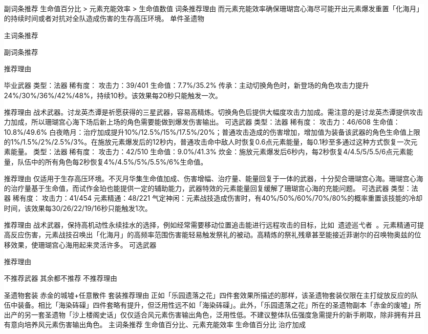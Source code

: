 副词条推荐
生命值百分比 > 元素充能效率 > 生命值数值
词条推荐理由
而元素充能效率确保珊瑚宫心海尽可能开出元素爆发重置「化海月」的持续时间或者对抗对全队造成伤害的生存高压环境。
单件圣遗物

主词条推荐

副词条推荐

推荐理由

毕业武器
类型：法器
稀有度：
攻击力：39/401
生命值：7.7%/35.2%
传承：主动切换角色时，新登场的角色攻击力提升24%/30%/36%/42%/48%，持续10秒。该效果每20秒只能触发一次。

推荐理由
战术武器。讨龙英杰谭是祈愿获得的三星武器，容易高精炼。切换角色后提供大幅度攻击力加成。需注意的是讨龙英杰谭提供攻击力加成，所以珊瑚宫心海下场后新上场的角色需要能做到爆发伤害输出。
可选武器
类型：法器
稀有度：
攻击力：46/608
生命值：10.8%/49.6%
白夜皓月：治疗加成提升10%/12.5%/15%/17.5%/20%；普通攻击造成的伤害增加，增加值为装备该武器的角色生命值上限的1%/1.5%/2%/2.5%/3%。在施放元素爆发后的12秒内，普通攻击命中敌人时恢复0.6点元素能量，每0.1秒至多通过这种方式恢复一次元素能量。
类型：法器
稀有度：
攻击力：42/510
生命值：9.0%/41.3%
炊金：施放元素爆发后6秒内，每2秒恢复4/4.5/5/5.5/6点元素能量，队伍中的所有角色每2秒恢复4%/4.5%/5%/5.5%/6%生命值。

推荐理由
仅适用于生存高压环境。不灭月华集生命值加成、伤害增幅、治疗量、能量回复于一体的武器，十分契合珊瑚宫心海。珊瑚宫心海的治疗量基于生命值，而试作金珀也能提供一定的辅助能力，武器特效的元素能量回复缓解了珊瑚宫心海的充能问题。
可选武器
类型：法器
稀有度：
攻击力：41/454
元素精通：48/221
气定神闲：元素战技造成伤害时，有40%/50%/60%/70%/80%的概率重置该技能的冷却时间，该效果每30/26/22/19/16秒只能触发1次。

推荐理由
战术武器，保持高机动性永续挂水的选择，例如经常需要移动位置追击能进行远程攻击的目标，比如  遗迹巡弋者  。元素精通可提高反应伤害，元素战技召唤出「化海月」的高频率范围伤害能轻易触发祭礼的被动。高精炼的祭礼残章甚至能接近菲谢尔的召唤物奥兹的位移效果，使珊瑚宫心海用起来灵活许多。
可选武器

推荐理由

不推荐武器
其余都不推荐
不推荐理由

圣遗物套装
赤金的城墟+任意散件
套装推荐理由
正如「乐园遗落之花」四件套效果所描述的那样，该圣遗物套装仅限在主打绽放反应的队伍中装备。相比「海染砗磲」四件套略有提升，但泛用性远不如「海染砗磲」。此外，「乐园遗落之花」所在的圣遗物副本「赤金的废墟」所出产的另一套圣遗物「沙上楼阁史话」仅仅适合风元素伤害输出角色，泛用性低。不建议整体队伍强度急需提升的新手刷取，除非拥有并且有意向培养风元素伤害输出角色。
主词条推荐
生命值百分比、元素充能效率
生命值百分比
治疗加成
